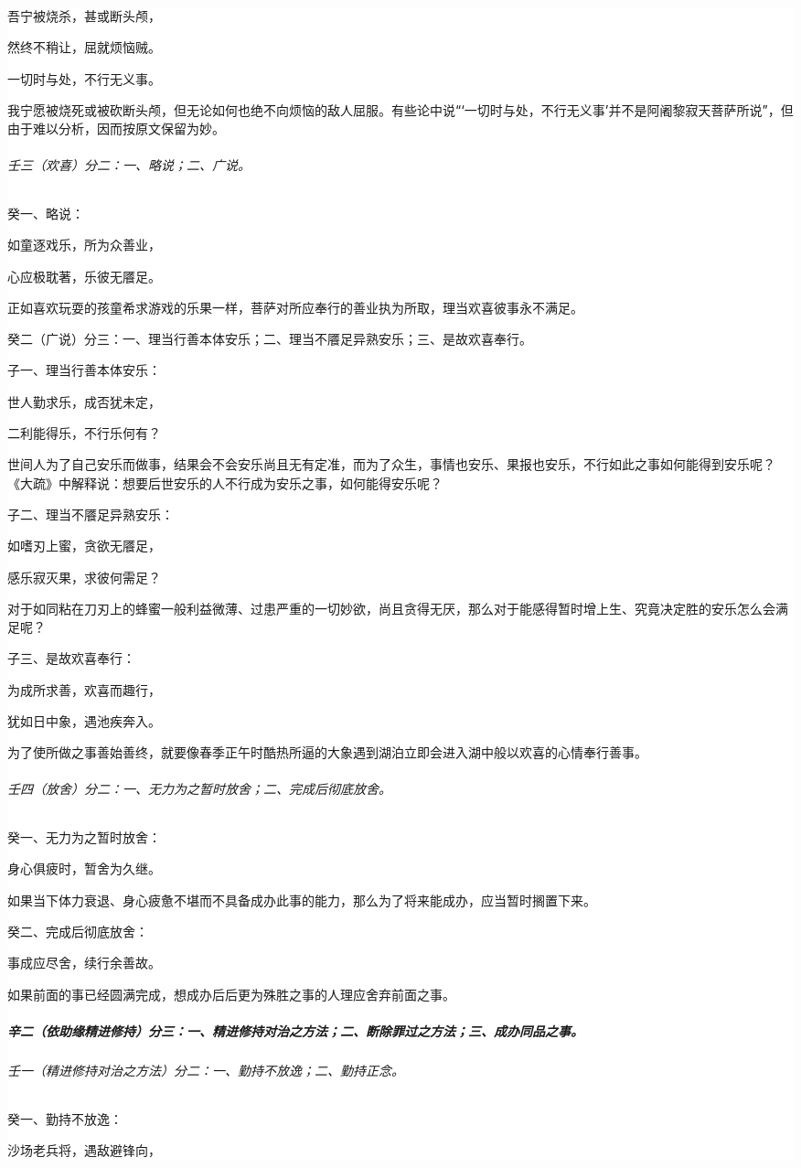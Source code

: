 吾宁被烧杀，甚或断头颅，

然终不稍让，屈就烦恼贼。

一切时与处，不行无义事。

我宁愿被烧死或被砍断头颅，但无论如何也绝不向烦恼的敌人屈服。有些论中说“‘一切时与处，不行无义事’并不是阿阇黎寂天菩萨所说”，但由于难以分析，因而按原文保留为妙。

###### 壬三（欢喜）分二：一、略说；二、广说。

癸一、略说：

如童逐戏乐，所为众善业，

心应极耽著，乐彼无餍足。

正如喜欢玩耍的孩童希求游戏的乐果一样，菩萨对所应奉行的善业执为所取，理当欢喜彼事永不满足。

癸二（广说）分三：一、理当行善本体安乐；二、理当不餍足异熟安乐；三、是故欢喜奉行。

子一、理当行善本体安乐：

世人勤求乐，成否犹未定，

二利能得乐，不行乐何有？

世间人为了自己安乐而做事，结果会不会安乐尚且无有定准，而为了众生，事情也安乐、果报也安乐，不行如此之事如何能得到安乐呢？《大疏》中解释说：想要后世安乐的人不行成为安乐之事，如何能得安乐呢？

子二、理当不餍足异熟安乐：

如嗜刃上蜜，贪欲无餍足，

感乐寂灭果，求彼何需足？

对于如同粘在刀刃上的蜂蜜一般利益微薄、过患严重的一切妙欲，尚且贪得无厌，那么对于能感得暂时增上生、究竟决定胜的安乐怎么会满足呢？

子三、是故欢喜奉行：

为成所求善，欢喜而趣行，

犹如日中象，遇池疾奔入。

为了使所做之事善始善终，就要像春季正午时酷热所逼的大象遇到湖泊立即会进入湖中般以欢喜的心情奉行善事。

###### 壬四（放舍）分二：一、无力为之暂时放舍；二、完成后彻底放舍。

癸一、无力为之暂时放舍：

身心俱疲时，暂舍为久继。

如果当下体力衰退、身心疲惫不堪而不具备成办此事的能力，那么为了将来能成办，应当暂时搁置下来。

癸二、完成后彻底放舍：

事成应尽舍，续行余善故。

如果前面的事已经圆满完成，想成办后后更为殊胜之事的人理应舍弃前面之事。

##### 辛二（依助缘精进修持）分三：一、精进修持对治之方法；二、断除罪过之方法；三、成办同品之事。

###### 壬一（精进修持对治之方法）分二：一、勤持不放逸；二、勤持正念。

癸一、勤持不放逸：

沙场老兵将，遇敌避锋向，

